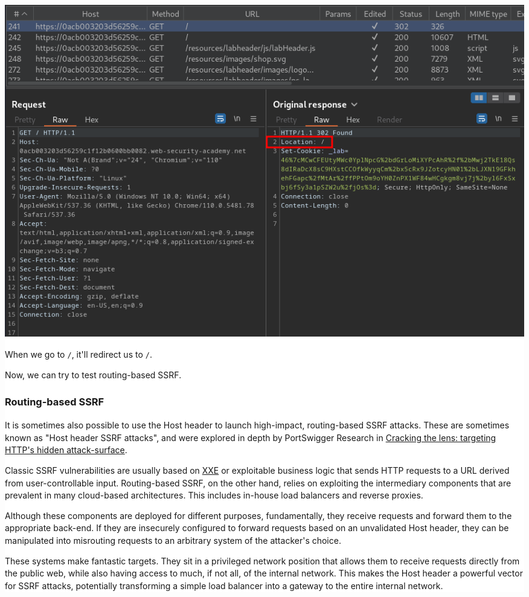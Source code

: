 ![](https://github.com/siunam321/CTF-Writeups/blob/main/Portswigger-Labs/HTTP-Host-Header-Attacks/HTTP-Host-Header-5/images/Pasted%20image%2020230301211122.png)

When we go to `/`, it'll redirect us to `/`.

Now, we can try to test routing-based SSRF.

### Routing-based SSRF

It is sometimes also possible to use the Host header to launch high-impact, routing-based SSRF attacks. These are sometimes known as "Host header SSRF attacks", and were explored in depth by PortSwigger Research in [Cracking the lens: targeting HTTP's hidden attack-surface](https://portswigger.net/research/cracking-the-lens-targeting-https-hidden-attack-surface).

Classic SSRF vulnerabilities are usually based on [XXE](https://portswigger.net/web-security/xxe) or exploitable business logic that sends HTTP requests to a URL derived from user-controllable input. Routing-based SSRF, on the other hand, relies on exploiting the intermediary components that are prevalent in many cloud-based architectures. This includes in-house load balancers and reverse proxies.

Although these components are deployed for different purposes, fundamentally, they receive requests and forward them to the appropriate back-end. If they are insecurely configured to forward requests based on an unvalidated Host header, they can be manipulated into misrouting requests to an arbitrary system of the attacker's choice.

These systems make fantastic targets. They sit in a privileged network position that allows them to receive requests directly from the public web, while also having access to much, if not all, of the internal network. This makes the Host header a powerful vector for SSRF attacks, potentially transforming a simple load balancer into a gateway to the entire internal network.

